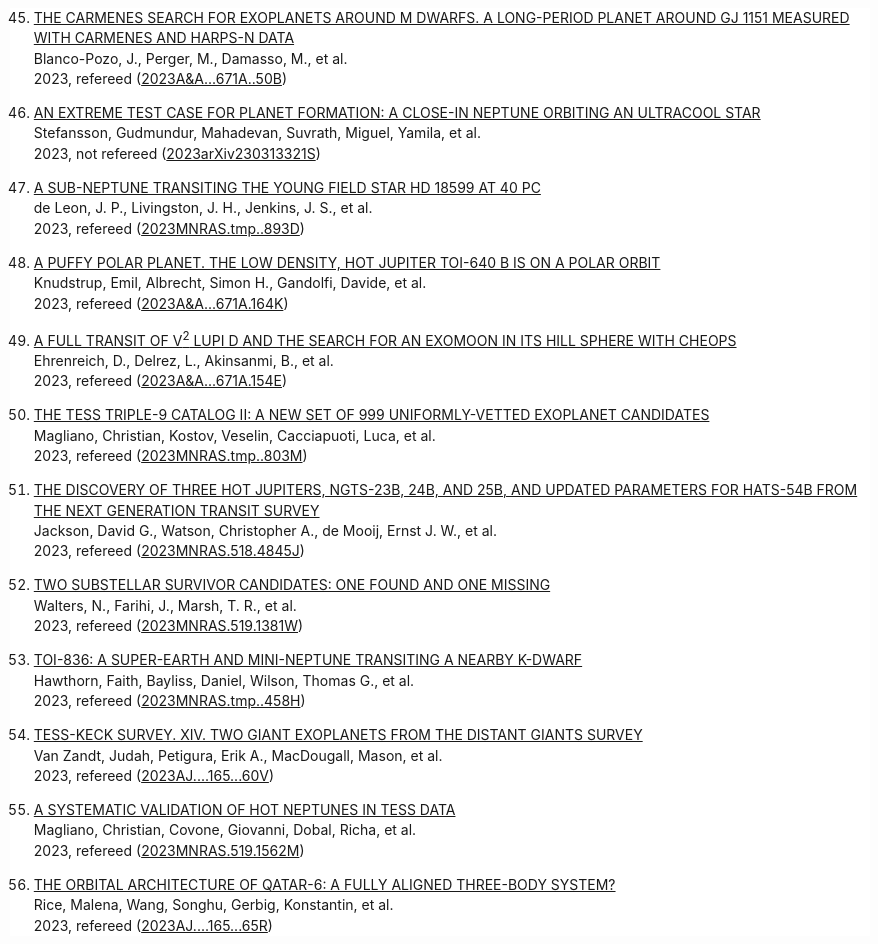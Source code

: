 45. [THE CARMENES SEARCH FOR EXOPLANETS AROUND M DWARFS. A LONG-PERIOD PLANET AROUND GJ 1151 MEASURED WITH CARMENES AND HARPS-N DATA](http://adsabs.harvard.edu/abs/2023A&A...671A..50B)  
Blanco-Pozo, J., Perger, M., Damasso, M., et al.    
2023, refereed ([2023A&A...671A..50B](http://adsabs.harvard.edu/abs/2023A&A...671A..50B))  

46. [AN EXTREME TEST CASE FOR PLANET FORMATION: A CLOSE-IN NEPTUNE ORBITING AN ULTRACOOL STAR](http://adsabs.harvard.edu/abs/2023arXiv230313321S)  
Stefansson, Gudmundur, Mahadevan, Suvrath, Miguel, Yamila, et al.    
2023, not refereed ([2023arXiv230313321S](http://adsabs.harvard.edu/abs/2023arXiv230313321S))  

47. [A SUB-NEPTUNE TRANSITING THE YOUNG FIELD STAR HD 18599 AT 40 PC](http://adsabs.harvard.edu/abs/2023MNRAS.tmp..893D)  
de Leon, J. P., Livingston, J. H., Jenkins, J. S., et al.    
2023, refereed ([2023MNRAS.tmp..893D](http://adsabs.harvard.edu/abs/2023MNRAS.tmp..893D))  

48. [A PUFFY POLAR PLANET. THE LOW DENSITY, HOT JUPITER TOI-640 B IS ON A POLAR ORBIT](http://adsabs.harvard.edu/abs/2023A&A...671A.164K)  
Knudstrup, Emil, Albrecht, Simon H., Gandolfi, Davide, et al.    
2023, refereed ([2023A&A...671A.164K](http://adsabs.harvard.edu/abs/2023A&A...671A.164K))  

49. [A FULL TRANSIT OF V<SUP>2</SUP> LUPI D AND THE SEARCH FOR AN EXOMOON IN ITS HILL SPHERE WITH CHEOPS](http://adsabs.harvard.edu/abs/2023A&A...671A.154E)  
Ehrenreich, D., Delrez, L., Akinsanmi, B., et al.    
2023, refereed ([2023A&A...671A.154E](http://adsabs.harvard.edu/abs/2023A&A...671A.154E))  

50. [THE TESS TRIPLE-9 CATALOG II: A NEW SET OF 999 UNIFORMLY-VETTED EXOPLANET CANDIDATES](http://adsabs.harvard.edu/abs/2023MNRAS.tmp..803M)  
Magliano, Christian, Kostov, Veselin, Cacciapuoti, Luca, et al.    
2023, refereed ([2023MNRAS.tmp..803M](http://adsabs.harvard.edu/abs/2023MNRAS.tmp..803M))  

51. [THE DISCOVERY OF THREE HOT JUPITERS, NGTS-23B, 24B, AND 25B, AND UPDATED PARAMETERS FOR HATS-54B FROM THE NEXT GENERATION TRANSIT SURVEY](http://adsabs.harvard.edu/abs/2023MNRAS.518.4845J)  
Jackson, David G., Watson, Christopher A., de Mooij, Ernst J. W., et al.    
2023, refereed ([2023MNRAS.518.4845J](http://adsabs.harvard.edu/abs/2023MNRAS.518.4845J))  

52. [TWO SUBSTELLAR SURVIVOR CANDIDATES: ONE FOUND AND ONE MISSING](http://adsabs.harvard.edu/abs/2023MNRAS.519.1381W)  
Walters, N., Farihi, J., Marsh, T. R., et al.    
2023, refereed ([2023MNRAS.519.1381W](http://adsabs.harvard.edu/abs/2023MNRAS.519.1381W))  

53. [TOI-836: A SUPER-EARTH AND MINI-NEPTUNE TRANSITING A NEARBY K-DWARF](http://adsabs.harvard.edu/abs/2023MNRAS.tmp..458H)  
Hawthorn, Faith, Bayliss, Daniel, Wilson, Thomas G., et al.    
2023, refereed ([2023MNRAS.tmp..458H](http://adsabs.harvard.edu/abs/2023MNRAS.tmp..458H))  

54. [TESS-KECK SURVEY. XIV. TWO GIANT EXOPLANETS FROM THE DISTANT GIANTS SURVEY](http://adsabs.harvard.edu/abs/2023AJ....165...60V)  
Van Zandt, Judah, Petigura, Erik A., MacDougall, Mason, et al.    
2023, refereed ([2023AJ....165...60V](http://adsabs.harvard.edu/abs/2023AJ....165...60V))  

55. [A SYSTEMATIC VALIDATION OF HOT NEPTUNES IN TESS DATA](http://adsabs.harvard.edu/abs/2023MNRAS.519.1562M)  
Magliano, Christian, Covone, Giovanni, Dobal, Richa, et al.    
2023, refereed ([2023MNRAS.519.1562M](http://adsabs.harvard.edu/abs/2023MNRAS.519.1562M))  

56. [THE ORBITAL ARCHITECTURE OF QATAR-6: A FULLY ALIGNED THREE-BODY SYSTEM?](http://adsabs.harvard.edu/abs/2023AJ....165...65R)  
Rice, Malena, Wang, Songhu, Gerbig, Konstantin, et al.    
2023, refereed ([2023AJ....165...65R](http://adsabs.harvard.edu/abs/2023AJ....165...65R))  
